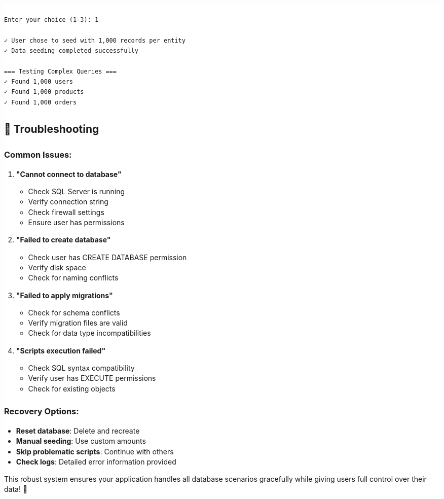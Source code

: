 ```

Enter your choice (1-3): 1

✓ User chose to seed with 1,000 records per entity
✓ Data seeding completed successfully

=== Testing Complex Queries ===
✓ Found 1,000 users
✓ Found 1,000 products
✓ Found 1,000 orders
```

## 🚨 **Troubleshooting**

### **Common Issues:**

1. **"Cannot connect to database"**
   - Check SQL Server is running
   - Verify connection string
   - Check firewall settings
   - Ensure user has permissions

2. **"Failed to create database"**
   - Check user has CREATE DATABASE permission
   - Verify disk space
   - Check for naming conflicts

3. **"Failed to apply migrations"**
   - Check for schema conflicts
   - Verify migration files are valid
   - Check for data type incompatibilities

4. **"Scripts execution failed"**
   - Check SQL syntax compatibility
   - Verify user has EXECUTE permissions
   - Check for existing objects

### **Recovery Options:**
- **Reset database**: Delete and recreate
- **Manual seeding**: Use custom amounts
- **Skip problematic scripts**: Continue with others
- **Check logs**: Detailed error information provided

This robust system ensures your application handles all database scenarios gracefully while giving users full control over their data! 🎯




